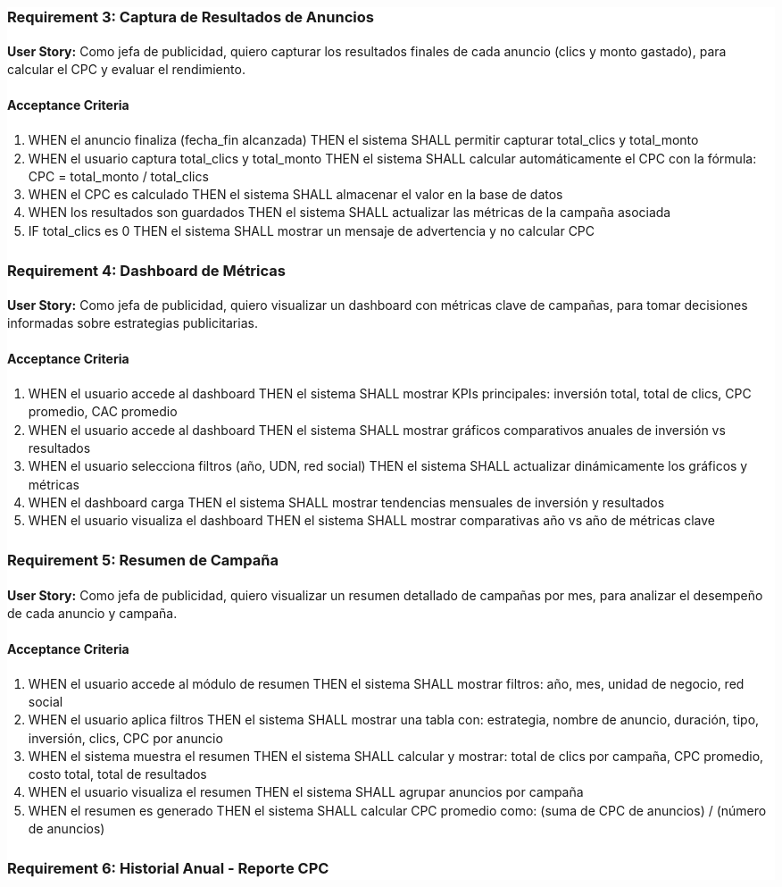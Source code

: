 ### Requirement 3: Captura de Resultados de Anuncios

**User Story:** Como jefa de publicidad, quiero capturar los resultados finales de cada anuncio (clics y monto gastado), para calcular el CPC y evaluar el rendimiento.

#### Acceptance Criteria

1. WHEN el anuncio finaliza (fecha_fin alcanzada) THEN el sistema SHALL permitir capturar total_clics y total_monto
2. WHEN el usuario captura total_clics y total_monto THEN el sistema SHALL calcular automáticamente el CPC con la fórmula: CPC = total_monto / total_clics
3. WHEN el CPC es calculado THEN el sistema SHALL almacenar el valor en la base de datos
4. WHEN los resultados son guardados THEN el sistema SHALL actualizar las métricas de la campaña asociada
5. IF total_clics es 0 THEN el sistema SHALL mostrar un mensaje de advertencia y no calcular CPC

### Requirement 4: Dashboard de Métricas

**User Story:** Como jefa de publicidad, quiero visualizar un dashboard con métricas clave de campañas, para tomar decisiones informadas sobre estrategias publicitarias.

#### Acceptance Criteria

1. WHEN el usuario accede al dashboard THEN el sistema SHALL mostrar KPIs principales: inversión total, total de clics, CPC promedio, CAC promedio
2. WHEN el usuario accede al dashboard THEN el sistema SHALL mostrar gráficos comparativos anuales de inversión vs resultados
3. WHEN el usuario selecciona filtros (año, UDN, red social) THEN el sistema SHALL actualizar dinámicamente los gráficos y métricas
4. WHEN el dashboard carga THEN el sistema SHALL mostrar tendencias mensuales de inversión y resultados
5. WHEN el usuario visualiza el dashboard THEN el sistema SHALL mostrar comparativas año vs año de métricas clave

### Requirement 5: Resumen de Campaña

**User Story:** Como jefa de publicidad, quiero visualizar un resumen detallado de campañas por mes, para analizar el desempeño de cada anuncio y campaña.

#### Acceptance Criteria

1. WHEN el usuario accede al módulo de resumen THEN el sistema SHALL mostrar filtros: año, mes, unidad de negocio, red social
2. WHEN el usuario aplica filtros THEN el sistema SHALL mostrar una tabla con: estrategia, nombre de anuncio, duración, tipo, inversión, clics, CPC por anuncio
3. WHEN el sistema muestra el resumen THEN el sistema SHALL calcular y mostrar: total de clics por campaña, CPC promedio, costo total, total de resultados
4. WHEN el usuario visualiza el resumen THEN el sistema SHALL agrupar anuncios por campaña
5. WHEN el resumen es generado THEN el sistema SHALL calcular CPC promedio como: (suma de CPC de anuncios) / (número de anuncios)

### Requirement 6: Historial Anual - Reporte CPC
